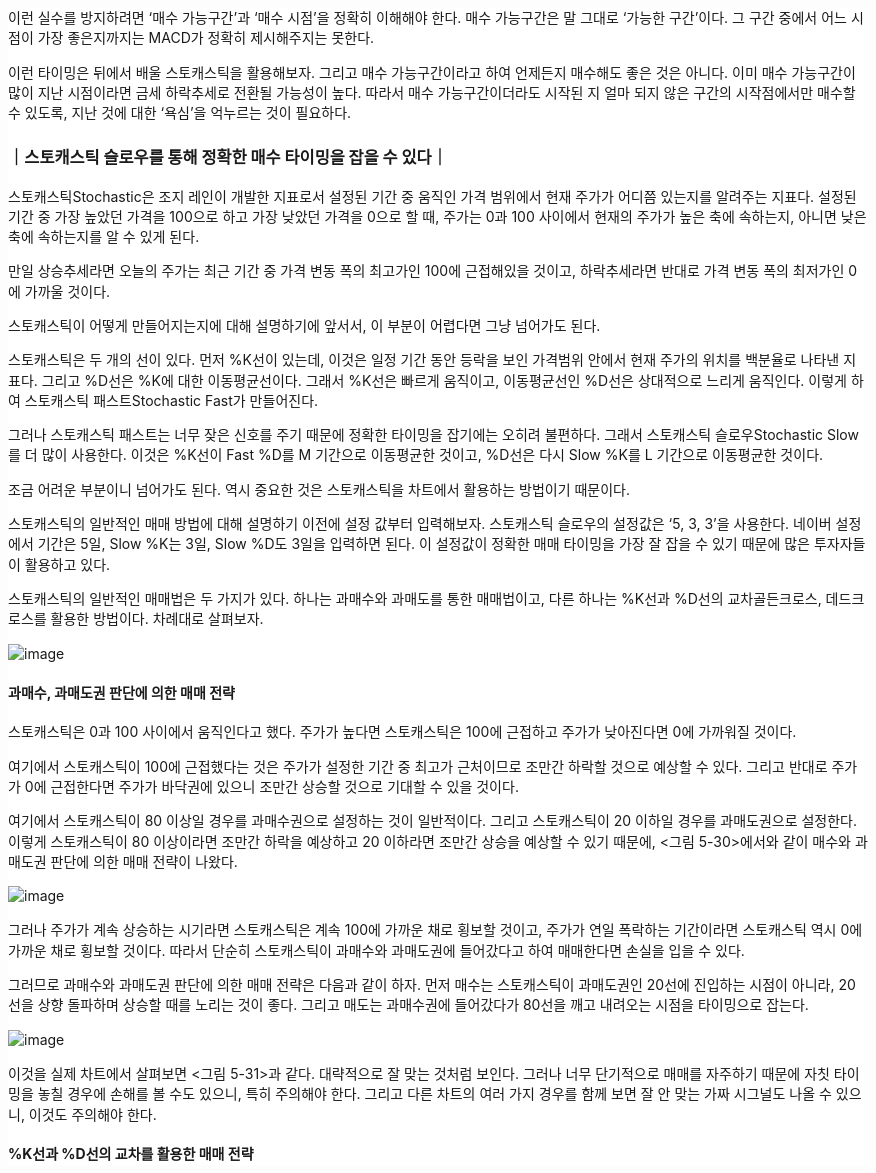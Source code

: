 이런 실수를 방지하려면 ‘매수 가능구간’과 ‘매수 시점’을 정확히 이해해야 한다. 매수 가능구간은 말 그대로 ‘가능한 구간’이다. 그 구간 중에서 어느 시점이 가장 좋은지까지는 MACD가 정확히 제시해주지는 못한다.

이런 타이밍은 뒤에서 배울 스토캐스틱을 활용해보자. 그리고 매수 가능구간이라고 하여 언제든지 매수해도 좋은 것은 아니다. 이미 매수 가능구간이 많이 지난 시점이라면 금세 하락추세로 전환될 가능성이 높다. 따라서 매수 가능구간이더라도 시작된 지 얼마 되지 않은 구간의 시작점에서만 매수할 수 있도록, 지난 것에 대한 ‘욕심’을 억누르는 것이 필요하다.

### ｜스토캐스틱 슬로우를 통해 정확한 매수 타이밍을 잡을 수 있다｜


스토캐스틱Stochastic은 조지 레인이 개발한 지표로서 설정된 기간 중 움직인 가격 범위에서 현재 주가가 어디쯤 있는지를 알려주는 지표다. 설정된 기간 중 가장 높았던 가격을 100으로 하고 가장 낮았던 가격을 0으로 할 때, 주가는 0과 100 사이에서 현재의 주가가 높은 축에 속하는지, 아니면 낮은 축에 속하는지를 알 수 있게 된다.

만일 상승추세라면 오늘의 주가는 최근 기간 중 가격 변동 폭의 최고가인 100에 근접해있을 것이고, 하락추세라면 반대로 가격 변동 폭의 최저가인 0에 가까울 것이다.

스토캐스틱이 어떻게 만들어지는지에 대해 설명하기에 앞서서, 이 부분이 어렵다면 그냥 넘어가도 된다.

스토캐스틱은 두 개의 선이 있다. 먼저 %K선이 있는데, 이것은 일정 기간 동안 등락을 보인 가격범위 안에서 현재 주가의 위치를 백분율로 나타낸 지표다. 그리고 %D선은 %K에 대한 이동평균선이다. 그래서 %K선은 빠르게 움직이고, 이동평균선인 %D선은 상대적으로 느리게 움직인다. 이렇게 하여 스토캐스틱 패스트Stochastic Fast가 만들어진다.

그러나 스토캐스틱 패스트는 너무 잦은 신호를 주기 때문에 정확한 타이밍을 잡기에는 오히려 불편하다. 그래서 스토캐스틱 슬로우Stochastic Slow를 더 많이 사용한다. 이것은 %K선이 Fast %D를 M 기간으로 이동평균한 것이고, %D선은 다시 Slow %K를 L 기간으로 이동평균한 것이다.

조금 어려운 부분이니 넘어가도 된다. 역시 중요한 것은 스토캐스틱을 차트에서 활용하는 방법이기 때문이다.

스토캐스틱의 일반적인 매매 방법에 대해 설명하기 이전에 설정 값부터 입력해보자. 스토캐스틱 슬로우의 설정값은 ‘5, 3, 3’을 사용한다. 네이버 설정에서 기간은 5일, Slow %K는 3일, Slow %D도 3일을 입력하면 된다. 이 설정값이 정확한 매매 타이밍을 가장 잘 잡을 수 있기 때문에 많은 투자자들이 활용하고 있다.

스토캐스틱의 일반적인 매매법은 두 가지가 있다. 하나는 과매수와 과매도를 통한 매매법이고, 다른 하나는 %K선과 %D선의 교차골든크로스, 데드크로스를 활용한 방법이다. 차례대로 살펴보자.

![image](https://github.com/twinskds/2023-k-moc-New/assets/50890280/14477ccb-8926-48d0-a965-b1c056541b7e)

#### 과매수, 과매도권 판단에 의한 매매 전략

스토캐스틱은 0과 100 사이에서 움직인다고 했다. 주가가 높다면 스토캐스틱은 100에 근접하고 주가가 낮아진다면 0에 가까워질 것이다.

여기에서 스토캐스틱이 100에 근접했다는 것은 주가가 설정한 기간 중 최고가 근처이므로 조만간 하락할 것으로 예상할 수 있다. 그리고 반대로 주가가 0에 근접한다면 주가가 바닥권에 있으니 조만간 상승할 것으로 기대할 수 있을 것이다.

여기에서 스토캐스틱이 80 이상일 경우를 과매수권으로 설정하는 것이 일반적이다. 그리고 스토캐스틱이 20 이하일 경우를 과매도권으로 설정한다. 이렇게 스토캐스틱이 80 이상이라면 조만간 하락을 예상하고 20 이하라면 조만간 상승을 예상할 수 있기 때문에, <그림 5-30>에서와 같이 매수와 과매도권 판단에 의한 매매 전략이 나왔다.

![image](https://github.com/twinskds/2023-k-moc-New/assets/50890280/bf3caefc-c837-4505-bfa3-fe543933c020)

그러나 주가가 계속 상승하는 시기라면 스토캐스틱은 계속 100에 가까운 채로 횡보할 것이고, 주가가 연일 폭락하는 기간이라면 스토캐스틱 역시 0에 가까운 채로 횡보할 것이다. 따라서 단순히 스토캐스틱이 과매수와 과매도권에 들어갔다고 하여 매매한다면 손실을 입을 수 있다.

그러므로 과매수와 과매도권 판단에 의한 매매 전략은 다음과 같이 하자. 먼저 매수는 스토캐스틱이 과매도권인 20선에 진입하는 시점이 아니라, 20선을 상향 돌파하며 상승할 때를 노리는 것이 좋다. 그리고 매도는 과매수권에 들어갔다가 80선을 깨고 내려오는 시점을 타이밍으로 잡는다.

![image](https://github.com/twinskds/2023-k-moc-New/assets/50890280/29772a5f-bb8d-4a3f-aa25-8404e83659fa)

이것을 실제 차트에서 살펴보면 <그림 5-31>과 같다. 대략적으로 잘 맞는 것처럼 보인다. 그러나 너무 단기적으로 매매를 자주하기 때문에 자칫 타이밍을 놓칠 경우에 손해를 볼 수도 있으니, 특히 주의해야 한다. 그리고 다른 차트의 여러 가지 경우를 함께 보면 잘 안 맞는 가짜 시그널도 나올 수 있으니, 이것도 주의해야 한다.



#### %K선과 %D선의 교차를 활용한 매매 전략
